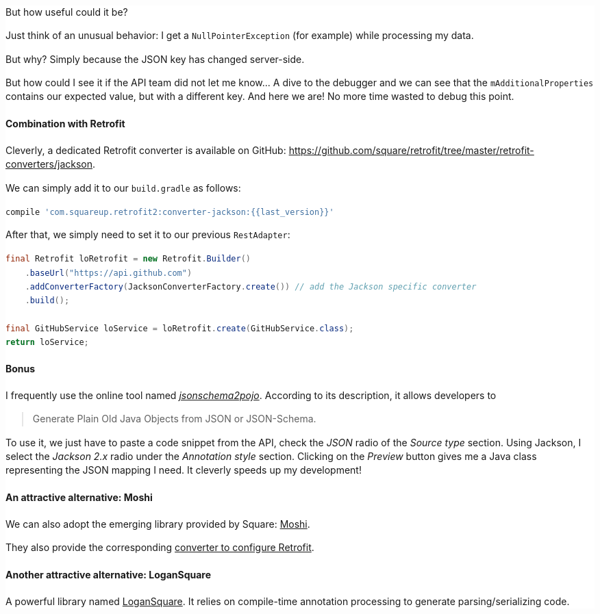 But how useful could it be? 

Just think of an unusual behavior: I get a `NullPointerException` (for example) while processing my data. 

But why? Simply because the JSON key has changed server-side.

But how could I see it if the API team did not let me know... A dive to the debugger and we can see that the `mAdditionalProperties` contains our expected value, but with a different key. And here we are! No more time wasted to debug this point.

#### Combination with Retrofit

Cleverly, a dedicated Retrofit converter is available on GitHub: <https://github.com/square/retrofit/tree/master/retrofit-converters/jackson>.

We can simply add it to our `build.gradle` as follows:

```groovy
compile 'com.squareup.retrofit2:converter-jackson:{{last_version}}'
```

After that, we simply need to set it to our previous `RestAdapter`:

```java
final Retrofit loRetrofit = new Retrofit.Builder()
	.baseUrl("https://api.github.com")
	.addConverterFactory(JacksonConverterFactory.create()) // add the Jackson specific converter
	.build();

final GitHubService loService = loRetrofit.create(GitHubService.class);
return loService;
```

#### Bonus

I frequently use the online tool named [_jsonschema2pojo_](http://www.jsonschema2pojo.org/). According to its description, it allows developers to
> Generate Plain Old Java Objects from JSON or JSON-Schema.

To use it, we just have to paste a code snippet from the API, check the _JSON_ radio of the _Source type_ section. Using Jackson, I select the _Jackson 2.x_ radio under the _Annotation style_ section. Clicking on the _Preview_ button gives me a Java class representing the JSON mapping I need. It cleverly speeds up my development!

#### An attractive alternative: Moshi

We can also adopt the emerging library provided by Square: [Moshi](https://github.com/square/moshi).

They also provide the corresponding [converter to configure Retrofit](https://github.com/square/retrofit/tree/master/retrofit-converters/moshi).

#### Another attractive alternative: LoganSquare

A powerful library named [LoganSquare](https://github.com/bluelinelabs/LoganSquare).
It relies on compile-time annotation processing to generate parsing/serializing code.

